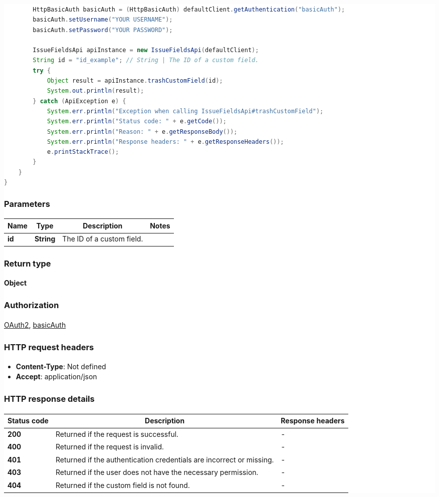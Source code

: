```java
        HttpBasicAuth basicAuth = (HttpBasicAuth) defaultClient.getAuthentication("basicAuth");
        basicAuth.setUsername("YOUR USERNAME");
        basicAuth.setPassword("YOUR PASSWORD");

        IssueFieldsApi apiInstance = new IssueFieldsApi(defaultClient);
        String id = "id_example"; // String | The ID of a custom field.
        try {
            Object result = apiInstance.trashCustomField(id);
            System.out.println(result);
        } catch (ApiException e) {
            System.err.println("Exception when calling IssueFieldsApi#trashCustomField");
            System.err.println("Status code: " + e.getCode());
            System.err.println("Reason: " + e.getResponseBody());
            System.err.println("Response headers: " + e.getResponseHeaders());
            e.printStackTrace();
        }
    }
}
```

### Parameters


| Name | Type | Description  | Notes |
|------------- | ------------- | ------------- | -------------|
| **id** | **String**| The ID of a custom field. | |

### Return type

**Object**

### Authorization

[OAuth2](../README.md#OAuth2), [basicAuth](../README.md#basicAuth)

### HTTP request headers

- **Content-Type**: Not defined
- **Accept**: application/json


### HTTP response details
| Status code | Description | Response headers |
|-------------|-------------|------------------|
| **200** | Returned if the request is successful. |  -  |
| **400** | Returned if the request is invalid. |  -  |
| **401** | Returned if the authentication credentials are incorrect or missing. |  -  |
| **403** | Returned if the user does not have the necessary permission. |  -  |
| **404** | Returned if the custom field is not found. |  -  |
